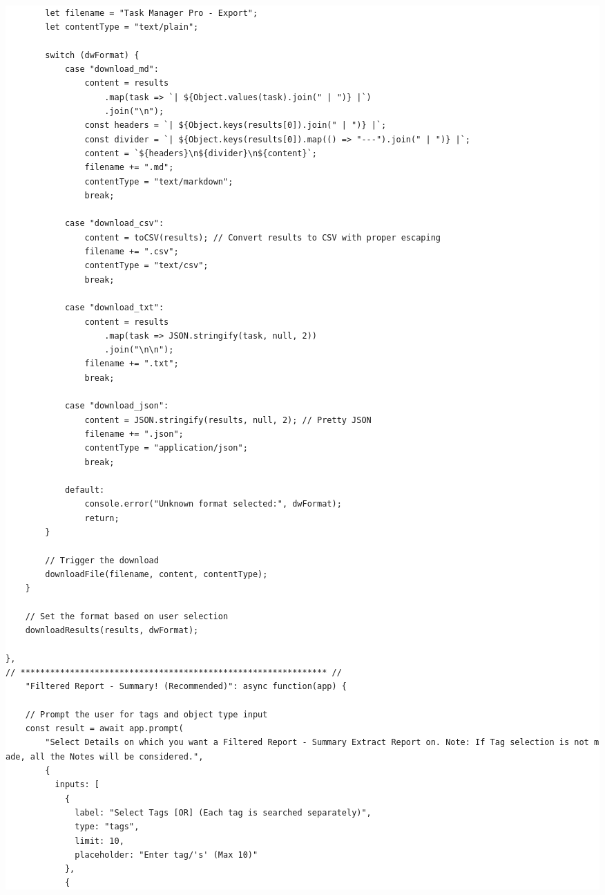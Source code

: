 ```
		let filename = "Task Manager Pro - Export";
		let contentType = "text/plain";

		switch (dwFormat) {
			case "download_md":
				content = results
					.map(task => `| ${Object.values(task).join(" | ")} |`)
					.join("\n");
				const headers = `| ${Object.keys(results[0]).join(" | ")} |`;
				const divider = `| ${Object.keys(results[0]).map(() => "---").join(" | ")} |`;
				content = `${headers}\n${divider}\n${content}`;
				filename += ".md";
				contentType = "text/markdown";
				break;

			case "download_csv":
				content = toCSV(results); // Convert results to CSV with proper escaping
				filename += ".csv";
				contentType = "text/csv";
				break;

			case "download_txt":
				content = results
					.map(task => JSON.stringify(task, null, 2))
					.join("\n\n");
				filename += ".txt";
				break;

			case "download_json":
				content = JSON.stringify(results, null, 2); // Pretty JSON
				filename += ".json";
				contentType = "application/json";
				break;

			default:
				console.error("Unknown format selected:", dwFormat);
				return;
		}

		// Trigger the download
		downloadFile(filename, content, contentType);
	}
	
	// Set the format based on user selection
	downloadResults(results, dwFormat);

},
// ************************************************************** //
	"Filtered Report - Summary! (Recommended)": async function(app) {

	// Prompt the user for tags and object type input
	const result = await app.prompt(
		"Select Details on which you want a Filtered Report - Summary Extract Report on. Note: If Tag selection is not made, all the Notes will be considered.",
		{
		  inputs: [
			{
			  label: "Select Tags [OR] (Each tag is searched separately)",
			  type: "tags",
			  limit: 10,
			  placeholder: "Enter tag/'s' (Max 10)"
			},
			{
```

[^CTLV]: []()${allTaskCategorized}
[^1]: [<mark style="color:#9AD62A;">Welcome Note:</mark>]()
[^2]: 71 Task Manager: Note!
[^3]: task
[^4]: TM_Overall_Act_240914_224109
[^5]: TM_Overall_Fin_240914_224422
[^6]: TM_Overall_E_M_240914_224456
[^7]: 1 Task Manager Pro - Test
[^8]: 1 Task Manager Pro - Test
[^9]: [High-Level Explanation of the Code]()